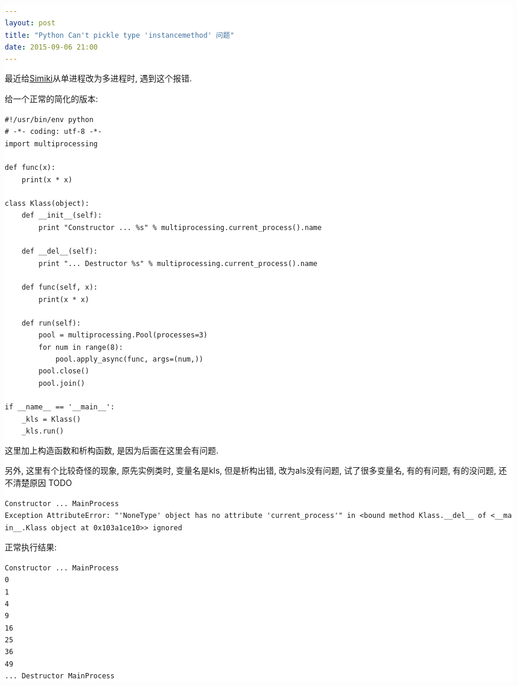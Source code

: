 ```yaml
---
layout: post
title: "Python Can't pickle type 'instancemethod' 问题"
date: 2015-09-06 21:00
---
```


最近给[Simiki](http://simiki.org/)从单进程改为多进程时, 遇到这个报错.

给一个正常的简化的版本:

	#!/usr/bin/env python
	# -*- coding: utf-8 -*-
	import multiprocessing

	def func(x):
		print(x * x)

	class Klass(object):
		def __init__(self):
			print "Constructor ... %s" % multiprocessing.current_process().name

		def __del__(self):
			print "... Destructor %s" % multiprocessing.current_process().name

		def func(self, x):
			print(x * x)

		def run(self):
			pool = multiprocessing.Pool(processes=3)
			for num in range(8):
				pool.apply_async(func, args=(num,))
			pool.close()
			pool.join()

	if __name__ == '__main__':
		_kls = Klass()
		_kls.run()

这里加上构造函数和析构函数, 是因为后面在这里会有问题.

另外, 这里有个比较奇怪的现象, 原先实例类时, 变量名是kls, 但是析构出错, 改为als没有问题, 试了很多变量名, 有的有问题, 有的没问题, 还不清楚原因 TODO

	Constructor ... MainProcess
	Exception AttributeError: "'NoneType' object has no attribute 'current_process'" in <bound method Klass.__del__ of <__main__.Klass object at 0x103a1ce10>> ignored

正常执行结果:

	Constructor ... MainProcess
	0
	1
	4
	9
	16
	25
	36
	49
	... Destructor MainProcess
